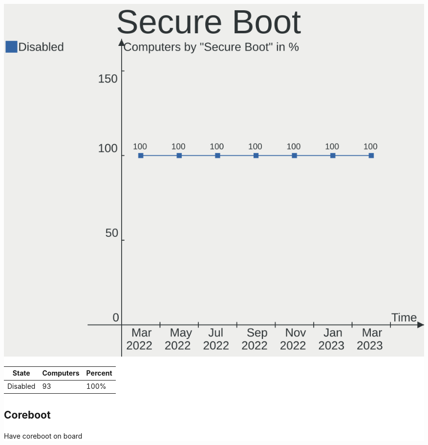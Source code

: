 ![Secure Boot](./All/images/line_chart/node_secureboot.svg)

| State    | Computers | Percent |
|----------|-----------|---------|
| Disabled | 93        | 100%    |

Coreboot
--------

Have coreboot on board
